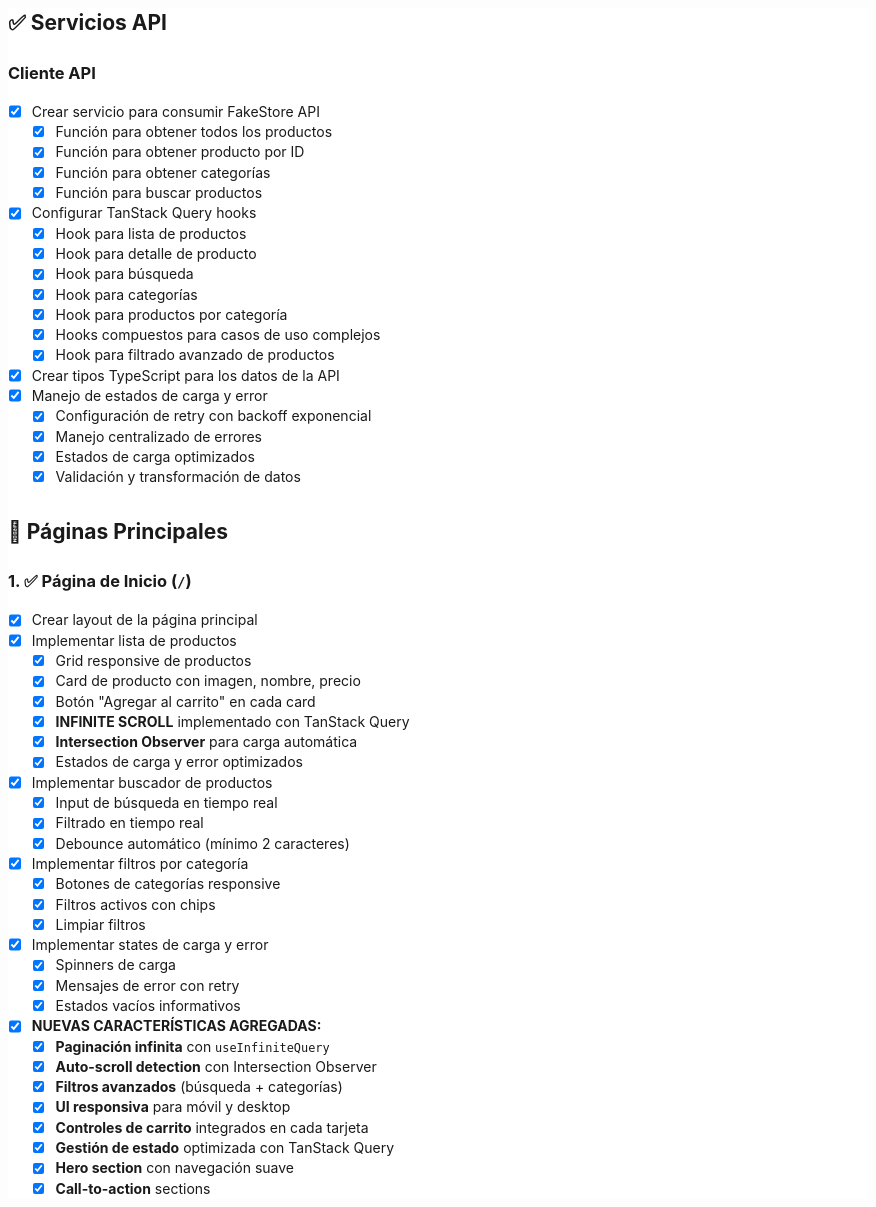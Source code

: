 ## ✅ Servicios API

### Cliente API
- [x] Crear servicio para consumir FakeStore API
  - [x] Función para obtener todos los productos
  - [x] Función para obtener producto por ID
  - [x] Función para obtener categorías
  - [x] Función para buscar productos
- [x] Configurar TanStack Query hooks
  - [x] Hook para lista de productos
  - [x] Hook para detalle de producto
  - [x] Hook para búsqueda
  - [x] Hook para categorías
  - [x] Hook para productos por categoría
  - [x] Hooks compuestos para casos de uso complejos
  - [x] Hook para filtrado avanzado de productos
- [x] Crear tipos TypeScript para los datos de la API
- [x] Manejo de estados de carga y error
  - [x] Configuración de retry con backoff exponencial
  - [x] Manejo centralizado de errores
  - [x] Estados de carga optimizados
  - [x] Validación y transformación de datos

## 📄 Páginas Principales

### 1. ✅ Página de Inicio (`/`)
- [x] Crear layout de la página principal
- [x] Implementar lista de productos
  - [x] Grid responsive de productos
  - [x] Card de producto con imagen, nombre, precio
  - [x] Botón "Agregar al carrito" en cada card
  - [x] **INFINITE SCROLL** implementado con TanStack Query
  - [x] **Intersection Observer** para carga automática
  - [x] Estados de carga y error optimizados
- [x] Implementar buscador de productos
  - [x] Input de búsqueda en tiempo real
  - [x] Filtrado en tiempo real
  - [x] Debounce automático (mínimo 2 caracteres)
- [x] Implementar filtros por categoría
  - [x] Botones de categorías responsive
  - [x] Filtros activos con chips
  - [x] Limpiar filtros
- [x] Implementar states de carga y error
  - [x] Spinners de carga
  - [x] Mensajes de error con retry
  - [x] Estados vacíos informativos
- [x] **NUEVAS CARACTERÍSTICAS AGREGADAS:**
  - [x] **Paginación infinita** con `useInfiniteQuery`
  - [x] **Auto-scroll detection** con Intersection Observer
  - [x] **Filtros avanzados** (búsqueda + categorías)
  - [x] **UI responsiva** para móvil y desktop
  - [x] **Controles de carrito** integrados en cada tarjeta
  - [x] **Gestión de estado** optimizada con TanStack Query
  - [x] **Hero section** con navegación suave
  - [x] **Call-to-action** sections
